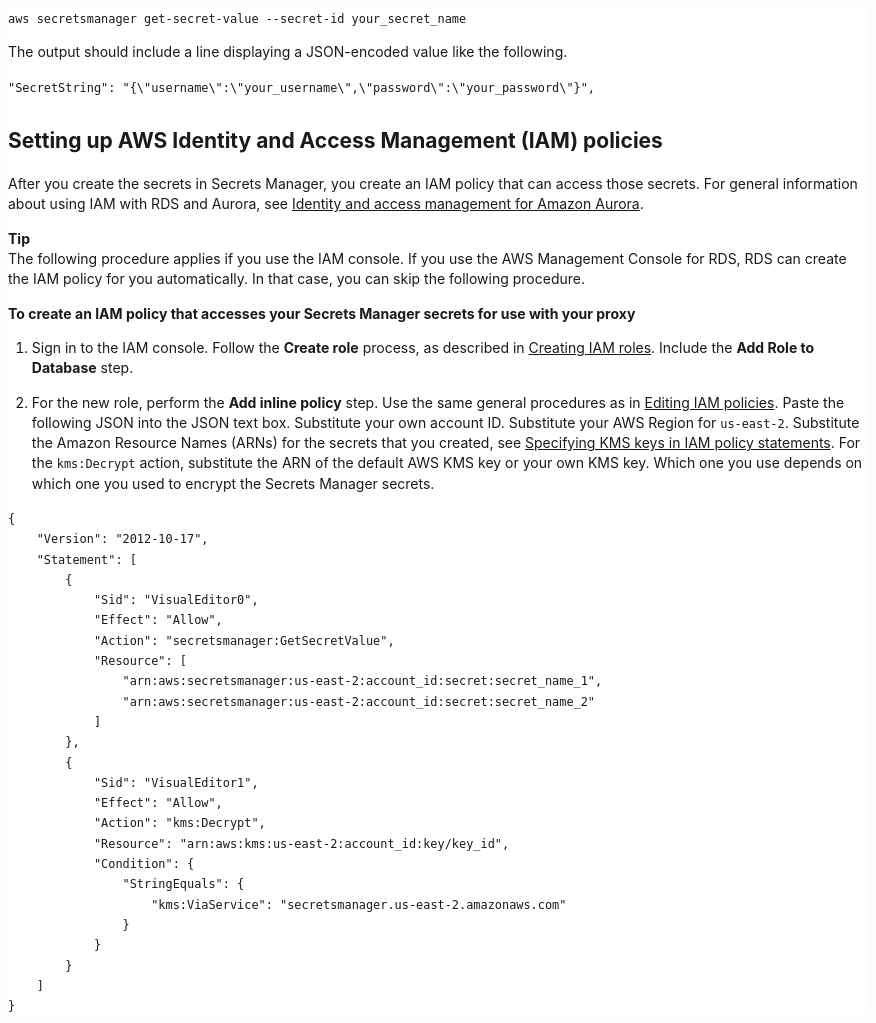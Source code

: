 ```
aws secretsmanager get-secret-value --secret-id your_secret_name
```

 The output should include a line displaying a JSON\-encoded value like the following\. 

```
"SecretString": "{\"username\":\"your_username\",\"password\":\"your_password\"}",
```

## Setting up AWS Identity and Access Management \(IAM\) policies<a name="rds-proxy-iam-setup"></a>

 After you create the secrets in Secrets Manager, you create an IAM policy that can access those secrets\. For general information about using IAM with RDS and Aurora, see [Identity and access management for Amazon Aurora](UsingWithRDS.IAM.md)\. 

**Tip**  
 The following procedure applies if you use the IAM console\. If you use the AWS Management Console for RDS, RDS can create the IAM policy for you automatically\. In that case, you can skip the following procedure\. 

**To create an IAM policy that accesses your Secrets Manager secrets for use with your proxy**

1.  Sign in to the IAM console\. Follow the **Create role** process, as described in [Creating IAM roles](https://docs.aws.amazon.com/IAM/latest/UserGuide/id_roles_create.html)\. Include the **Add Role to Database** step\. 

1.  For the new role, perform the **Add inline policy** step\. Use the same general procedures as in [Editing IAM policies](https://docs.aws.amazon.com/IAM/latest/UserGuide/access_policies_manage-edit.html)\. Paste the following JSON into the JSON text box\. Substitute your own account ID\. Substitute your AWS Region for `us-east-2`\. Substitute the Amazon Resource Names \(ARNs\) for the secrets that you created, see [ Specifying KMS keys in IAM policy statements](https://docs.aws.amazon.com/kms/latest/developerguide/cmks-in-iam-policies.html)\. For the `kms:Decrypt` action, substitute the ARN of the default AWS KMS key or your own KMS key\. Which one you use depends on which one you used to encrypt the Secrets Manager secrets\. 

   ```
   {
       "Version": "2012-10-17",
       "Statement": [
           {
               "Sid": "VisualEditor0",
               "Effect": "Allow",
               "Action": "secretsmanager:GetSecretValue",
               "Resource": [
                   "arn:aws:secretsmanager:us-east-2:account_id:secret:secret_name_1",
                   "arn:aws:secretsmanager:us-east-2:account_id:secret:secret_name_2"
               ]
           },
           {
               "Sid": "VisualEditor1",
               "Effect": "Allow",
               "Action": "kms:Decrypt",
               "Resource": "arn:aws:kms:us-east-2:account_id:key/key_id",
               "Condition": {
                   "StringEquals": {
                       "kms:ViaService": "secretsmanager.us-east-2.amazonaws.com"
                   }
               }
           }
       ]
   }
   ```
